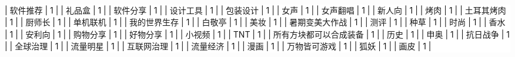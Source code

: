 | 软件推荐 | 1 |
| 礼品盒 | 1 |
| 软件分享 | 1 |
| 设计工具 | 1 |
| 包装设计 | 1 |
| 女声 | 1 |
| 女声翻唱 | 1 |
| 新人向 | 1 |
| 烤肉 | 1 |
| 土耳其烤肉 | 1 |
| 厨师长 | 1 |
| 单机联机 | 1 |
| 我的世界生存 | 1 |
| 白敬亭 | 1 |
| 美妆 | 1 |
| 暑期变美大作战 | 1 |
| 测评 | 1 |
| 种草 | 1 |
| 时尚 | 1 |
| 香水 | 1 |
| 安利向 | 1 |
| 购物分享 | 1 |
| 好物分享 | 1 |
| 小视频 | 1 |
| TNT | 1 |
| 所有方块都可以合成装备 | 1 |
| 历史 | 1 |
| 申奥 | 1 |
| 抗日战争 | 1 |
| 全球治理 | 1 |
| 流量明星 | 1 |
| 互联网治理 | 1 |
| 流量经济 | 1 |
| 漫画 | 1 |
| 万物皆可游戏 | 1 |
| 狐妖 | 1 |
| 画皮 | 1 |